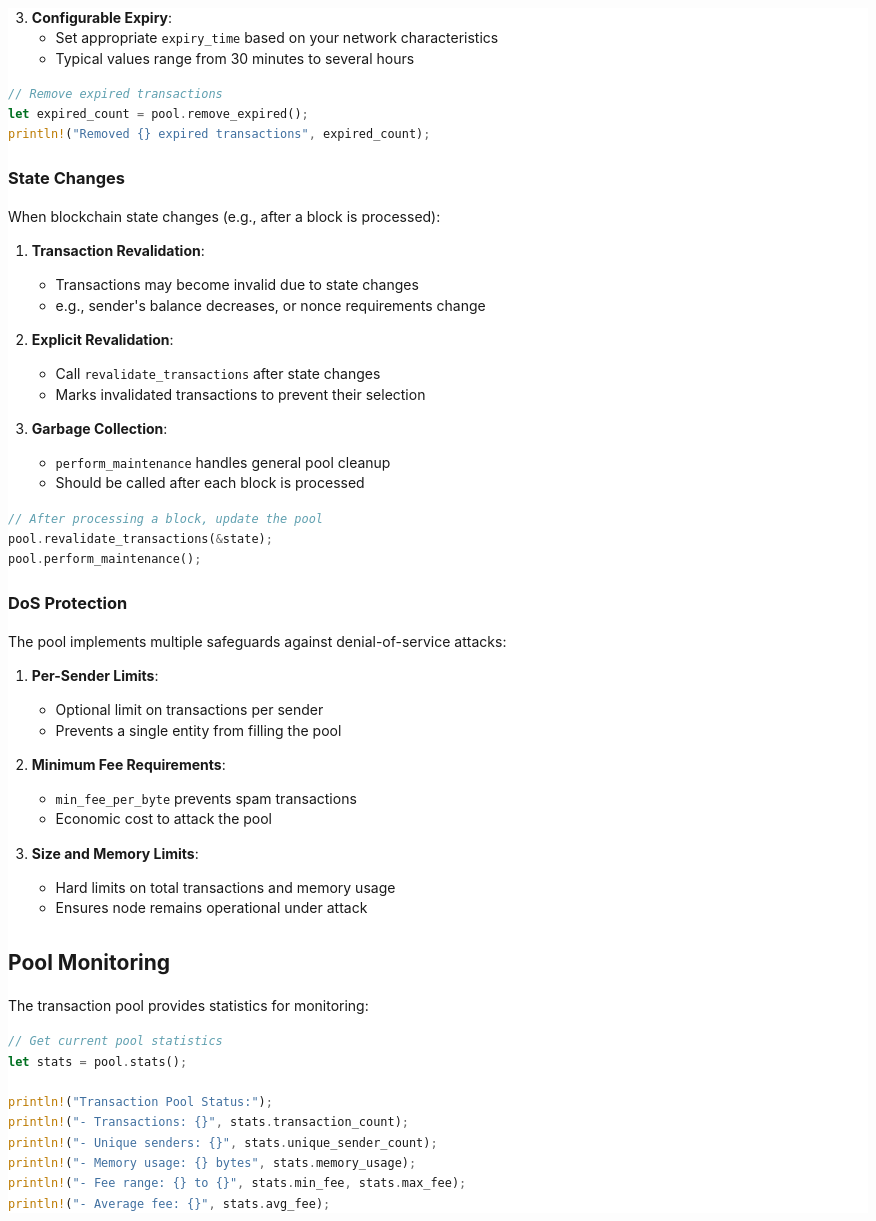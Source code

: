 3. **Configurable Expiry**:
   - Set appropriate `expiry_time` based on your network characteristics
   - Typical values range from 30 minutes to several hours

```rust
// Remove expired transactions
let expired_count = pool.remove_expired();
println!("Removed {} expired transactions", expired_count);
```

### State Changes

When blockchain state changes (e.g., after a block is processed):

1. **Transaction Revalidation**:
   - Transactions may become invalid due to state changes
   - e.g., sender's balance decreases, or nonce requirements change

2. **Explicit Revalidation**:
   - Call `revalidate_transactions` after state changes
   - Marks invalidated transactions to prevent their selection

3. **Garbage Collection**:
   - `perform_maintenance` handles general pool cleanup
   - Should be called after each block is processed

```rust
// After processing a block, update the pool
pool.revalidate_transactions(&state);
pool.perform_maintenance();
```

### DoS Protection

The pool implements multiple safeguards against denial-of-service attacks:

1. **Per-Sender Limits**:
   - Optional limit on transactions per sender
   - Prevents a single entity from filling the pool

2. **Minimum Fee Requirements**:
   - `min_fee_per_byte` prevents spam transactions
   - Economic cost to attack the pool

3. **Size and Memory Limits**:
   - Hard limits on total transactions and memory usage
   - Ensures node remains operational under attack

## Pool Monitoring

The transaction pool provides statistics for monitoring:

```rust
// Get current pool statistics
let stats = pool.stats();

println!("Transaction Pool Status:");
println!("- Transactions: {}", stats.transaction_count);
println!("- Unique senders: {}", stats.unique_sender_count);
println!("- Memory usage: {} bytes", stats.memory_usage);
println!("- Fee range: {} to {}", stats.min_fee, stats.max_fee);
println!("- Average fee: {}", stats.avg_fee);
```
